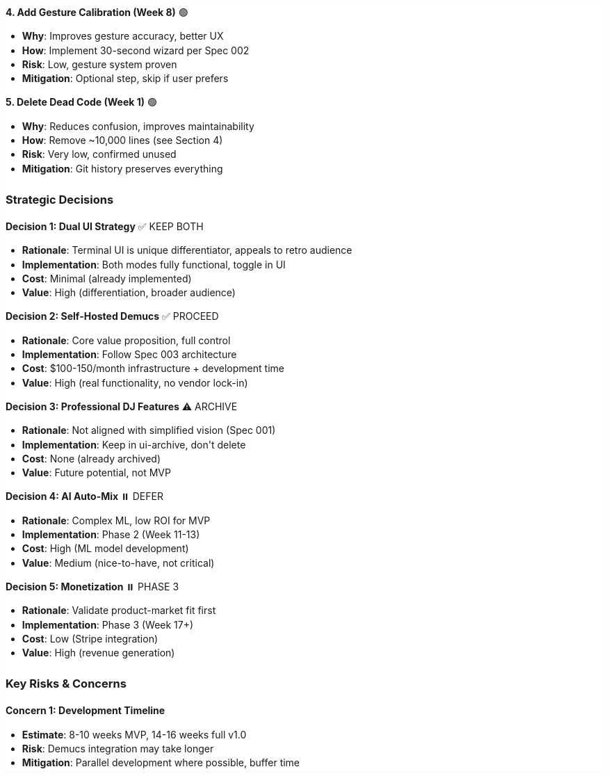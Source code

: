 **4. Add Gesture Calibration (Week 8)** 🟢

- **Why**: Improves gesture accuracy, better UX
- **How**: Implement 30-second wizard per Spec 002
- **Risk**: Low, gesture system proven
- **Mitigation**: Optional step, skip if user prefers

**5. Delete Dead Code (Week 1)** 🟢

- **Why**: Reduces confusion, improves maintainability
- **How**: Remove ~10,000 lines (see Section 4)
- **Risk**: Very low, confirmed unused
- **Mitigation**: Git history preserves everything

### Strategic Decisions

**Decision 1: Dual UI Strategy** ✅ KEEP BOTH

- **Rationale**: Terminal UI is unique differentiator, appeals to retro audience
- **Implementation**: Both modes fully functional, toggle in UI
- **Cost**: Minimal (already implemented)
- **Value**: High (differentiation, broader audience)

**Decision 2: Self-Hosted Demucs** ✅ PROCEED

- **Rationale**: Core value proposition, full control
- **Implementation**: Follow Spec 003 architecture
- **Cost**: $100-150/month infrastructure + development time
- **Value**: High (real functionality, no vendor lock-in)

**Decision 3: Professional DJ Features** ⚠️ ARCHIVE

- **Rationale**: Not aligned with simplified vision (Spec 001)
- **Implementation**: Keep in ui-archive, don't delete
- **Cost**: None (already archived)
- **Value**: Future potential, not MVP

**Decision 4: AI Auto-Mix** ⏸️ DEFER

- **Rationale**: Complex ML, low ROI for MVP
- **Implementation**: Phase 2 (Week 11-13)
- **Cost**: High (ML model development)
- **Value**: Medium (nice-to-have, not critical)

**Decision 5: Monetization** ⏸️ PHASE 3

- **Rationale**: Validate product-market fit first
- **Implementation**: Phase 3 (Week 17+)
- **Cost**: Low (Stripe integration)
- **Value**: High (revenue generation)

### Key Risks & Concerns

**Concern 1: Development Timeline**

- **Estimate**: 8-10 weeks MVP, 14-16 weeks full v1.0
- **Risk**: Demucs integration may take longer
- **Mitigation**: Parallel development where possible, buffer time
